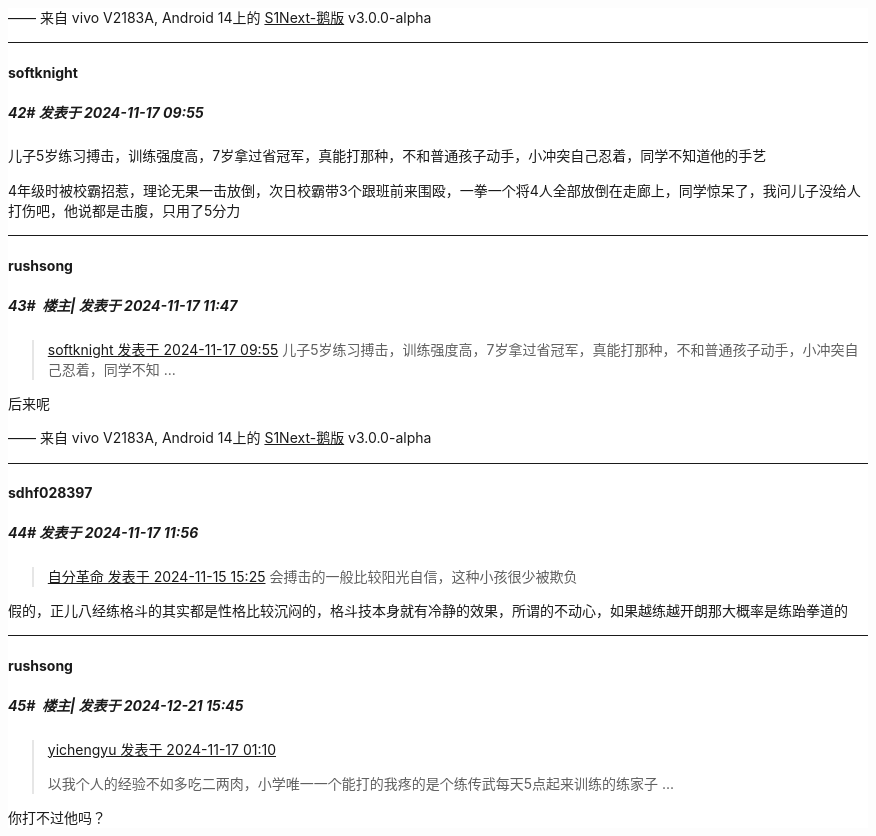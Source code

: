 —— 来自 vivo V2183A, Android 14上的 [S1Next-鹅版](https://github.com/ykrank/S1-Next/releases) v3.0.0-alpha

*****

####  softknight  
##### 42#       发表于 2024-11-17 09:55

儿子5岁练习搏击，训练强度高，7岁拿过省冠军，真能打那种，不和普通孩子动手，小冲突自己忍着，同学不知道他的手艺

4年级时被校霸招惹，理论无果一击放倒，次日校霸带3个跟班前来围殴，一拳一个将4人全部放倒在走廊上，同学惊呆了，我问儿子没给人打伤吧，他说都是击腹，只用了5分力

*****

####  rushsong  
##### 43#         楼主| 发表于 2024-11-17 11:47

<blockquote><a href="httphttps://bbs.saraba1st.com/2b/forum.php?mod=redirect&amp;goto=findpost&amp;pid=66712889&amp;ptid=2206978" target="_blank">softknight 发表于 2024-11-17 09:55</a>
儿子5岁练习搏击，训练强度高，7岁拿过省冠军，真能打那种，不和普通孩子动手，小冲突自己忍着，同学不知 ...</blockquote>
后来呢

—— 来自 vivo V2183A, Android 14上的 [S1Next-鹅版](https://github.com/ykrank/S1-Next/releases) v3.0.0-alpha

*****

####  sdhf028397  
##### 44#       发表于 2024-11-17 11:56

<blockquote><a href="httphttps://bbs.saraba1st.com/2b/forum.php?mod=redirect&amp;goto=findpost&amp;pid=66702664&amp;ptid=2206978" target="_blank">自分革命 发表于 2024-11-15 15:25</a>
会搏击的一般比较阳光自信，这种小孩很少被欺负</blockquote>
假的，正儿八经练格斗的其实都是性格比较沉闷的，格斗技本身就有冷静的效果，所谓的不动心，如果越练越开朗那大概率是练跆拳道的

*****

####  rushsong  
##### 45#         楼主| 发表于 2024-12-21 15:45

<blockquote><a href="httphttps://bbs.saraba1st.com/2b/forum.php?mod=redirect&amp;goto=findpost&amp;pid=66712033&amp;ptid=2206978" target="_blank">yichengyu 发表于 2024-11-17 01:10</a>

以我个人的经验不如多吃二两肉，小学唯一一个能打的我疼的是个练传武每天5点起来训练的练家子 ...</blockquote>
你打不过他吗？

